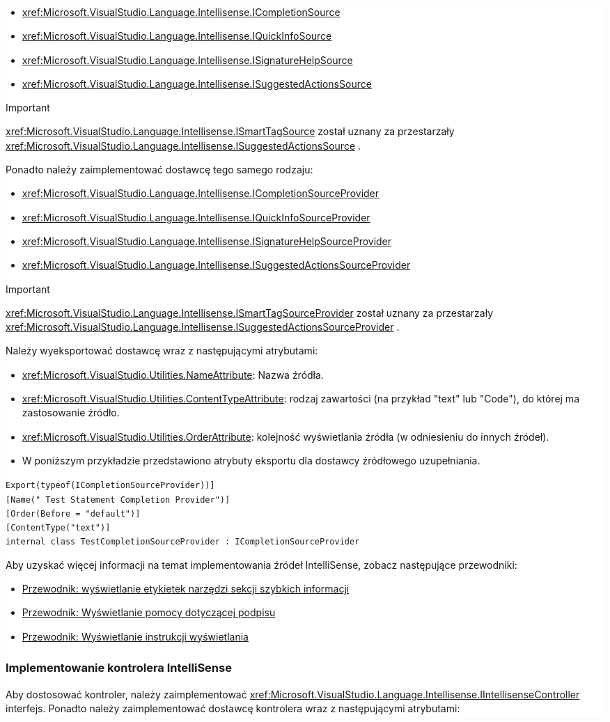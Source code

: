 - <xref:Microsoft.VisualStudio.Language.Intellisense.ICompletionSource>

- <xref:Microsoft.VisualStudio.Language.Intellisense.IQuickInfoSource>

- <xref:Microsoft.VisualStudio.Language.Intellisense.ISignatureHelpSource>

- <xref:Microsoft.VisualStudio.Language.Intellisense.ISuggestedActionsSource>

> [!IMPORTANT]
> <xref:Microsoft.VisualStudio.Language.Intellisense.ISmartTagSource> został uznany za przestarzały <xref:Microsoft.VisualStudio.Language.Intellisense.ISuggestedActionsSource> .

 Ponadto należy zaimplementować dostawcę tego samego rodzaju:

- <xref:Microsoft.VisualStudio.Language.Intellisense.ICompletionSourceProvider>

- <xref:Microsoft.VisualStudio.Language.Intellisense.IQuickInfoSourceProvider>

- <xref:Microsoft.VisualStudio.Language.Intellisense.ISignatureHelpSourceProvider>

- <xref:Microsoft.VisualStudio.Language.Intellisense.ISuggestedActionsSourceProvider>

> [!IMPORTANT]
> <xref:Microsoft.VisualStudio.Language.Intellisense.ISmartTagSourceProvider> został uznany za przestarzały <xref:Microsoft.VisualStudio.Language.Intellisense.ISuggestedActionsSourceProvider> .

 Należy wyeksportować dostawcę wraz z następującymi atrybutami:

- <xref:Microsoft.VisualStudio.Utilities.NameAttribute>: Nazwa źródła.

- <xref:Microsoft.VisualStudio.Utilities.ContentTypeAttribute>: rodzaj zawartości (na przykład "text" lub "Code"), do której ma zastosowanie źródło.

- <xref:Microsoft.VisualStudio.Utilities.OrderAttribute>: kolejność wyświetlania źródła (w odniesieniu do innych źródeł).

- W poniższym przykładzie przedstawiono atrybuty eksportu dla dostawcy źródłowego uzupełniania.

```
Export(typeof(ICompletionSourceProvider))]
[Name(" Test Statement Completion Provider")]
[Order(Before = "default")]
[ContentType("text")]
internal class TestCompletionSourceProvider : ICompletionSourceProvider
```

 Aby uzyskać więcej informacji na temat implementowania źródeł IntelliSense, zobacz następujące przewodniki:

- [Przewodnik: wyświetlanie etykietek narzędzi sekcji szybkich informacji](../extensibility/walkthrough-displaying-quickinfo-tooltips.md)

- [Przewodnik: Wyświetlanie pomocy dotyczącej podpisu](../extensibility/walkthrough-displaying-signature-help.md)

- [Przewodnik: Wyświetlanie instrukcji wyświetlania](../extensibility/walkthrough-displaying-statement-completion.md)

### <a name="implement-an-intellisense-controller"></a>Implementowanie kontrolera IntelliSense
 Aby dostosować kontroler, należy zaimplementować <xref:Microsoft.VisualStudio.Language.Intellisense.IIntellisenseController> interfejs. Ponadto należy zaimplementować dostawcę kontrolera wraz z następującymi atrybutami:
